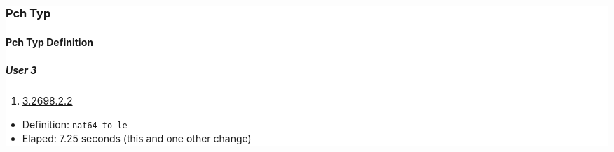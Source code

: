 ### Pch Typ

#### Pch Typ Definition

##### User 3

1. [3.2698.2.2](https://github.com/uwplse/analytics-data/commit/635487aac8830963e551b29f24f22799af036384#diff-84aea1e3e052dd37597908c715f96661)
  * Definition: `nat64_to_le`
  * Elaped: 7.25 seconds (this and one other change)

